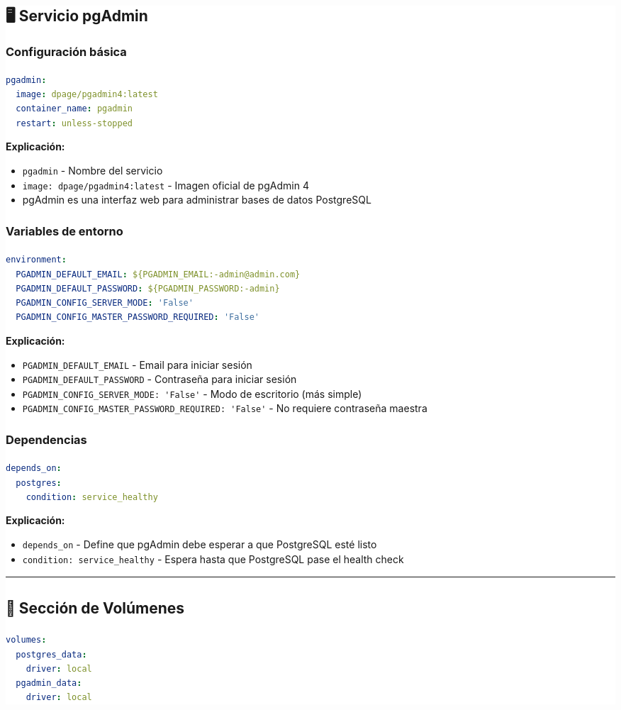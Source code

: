 
## 🖥️ Servicio pgAdmin

### **Configuración básica**
```yaml
pgadmin:
  image: dpage/pgadmin4:latest
  container_name: pgadmin
  restart: unless-stopped
```

**Explicación:**
- `pgadmin` - Nombre del servicio
- `image: dpage/pgadmin4:latest` - Imagen oficial de pgAdmin 4
- pgAdmin es una interfaz web para administrar bases de datos PostgreSQL

### **Variables de entorno**
```yaml
environment:
  PGADMIN_DEFAULT_EMAIL: ${PGADMIN_EMAIL:-admin@admin.com}
  PGADMIN_DEFAULT_PASSWORD: ${PGADMIN_PASSWORD:-admin}
  PGADMIN_CONFIG_SERVER_MODE: 'False'
  PGADMIN_CONFIG_MASTER_PASSWORD_REQUIRED: 'False'
```

**Explicación:**
- `PGADMIN_DEFAULT_EMAIL` - Email para iniciar sesión
- `PGADMIN_DEFAULT_PASSWORD` - Contraseña para iniciar sesión
- `PGADMIN_CONFIG_SERVER_MODE: 'False'` - Modo de escritorio (más simple)
- `PGADMIN_CONFIG_MASTER_PASSWORD_REQUIRED: 'False'` - No requiere contraseña maestra

### **Dependencias**
```yaml
depends_on:
  postgres:
    condition: service_healthy
```

**Explicación:**
- `depends_on` - Define que pgAdmin debe esperar a que PostgreSQL esté listo
- `condition: service_healthy` - Espera hasta que PostgreSQL pase el health check

---

## 💾 Sección de Volúmenes

```yaml
volumes:
  postgres_data:
    driver: local
  pgadmin_data:
    driver: local
```
